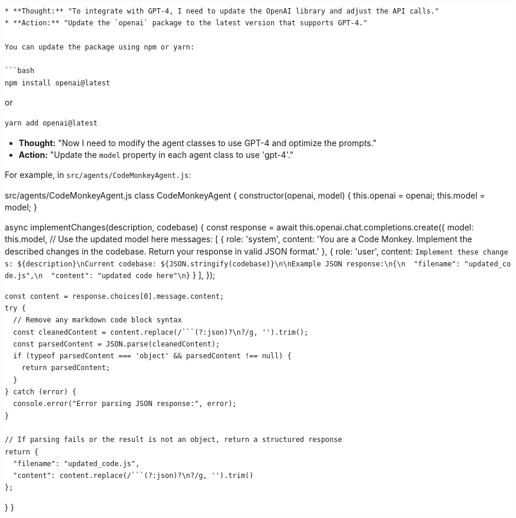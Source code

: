 ```
* **Thought:** "To integrate with GPT-4, I need to update the OpenAI library and adjust the API calls."
* **Action:** "Update the `openai` package to the latest version that supports GPT-4."

You can update the package using npm or yarn:

```bash
npm install openai@latest
```

or

```bash
yarn add openai@latest
```

* **Thought:** "Now I need to modify the agent classes to use GPT-4 and optimize the prompts."
* **Action:** "Update the `model` property in each agent class to use 'gpt-4'."

For example, in `src/agents/CodeMonkeyAgent.js`:

src/agents/CodeMonkeyAgent.js
<source>
class CodeMonkeyAgent {
  constructor(openai, model) {
    this.openai = openai;
    this.model = model;
  }

  async implementChanges(description, codebase) {
    const response = await this.openai.chat.completions.create({
      model: this.model, // Use the updated model here
      messages: [
        { role: 'system', content: 'You are a Code Monkey. Implement the described changes in the codebase. Return your response in valid JSON format.' },
        { role: 'user', content: `Implement these changes: ${description}\nCurrent codebase: ${JSON.stringify(codebase)}\n\nExample JSON response:\n{\n  "filename": "updated_code.js",\n  "content": "updated code here"\n}` }
      ],
    });

    const content = response.choices[0].message.content;
    try {
      // Remove any markdown code block syntax
      const cleanedContent = content.replace(/```(?:json)?\n?/g, '').trim();
      const parsedContent = JSON.parse(cleanedContent);
      if (typeof parsedContent === 'object' && parsedContent !== null) {
        return parsedContent;
      }
    } catch (error) {
      console.error("Error parsing JSON response:", error);
    }
    
    // If parsing fails or the result is not an object, return a structured response
    return {
      "filename": "updated_code.js",
      "content": content.replace(/```(?:json)?\n?/g, '').trim()
    };
  }
}
